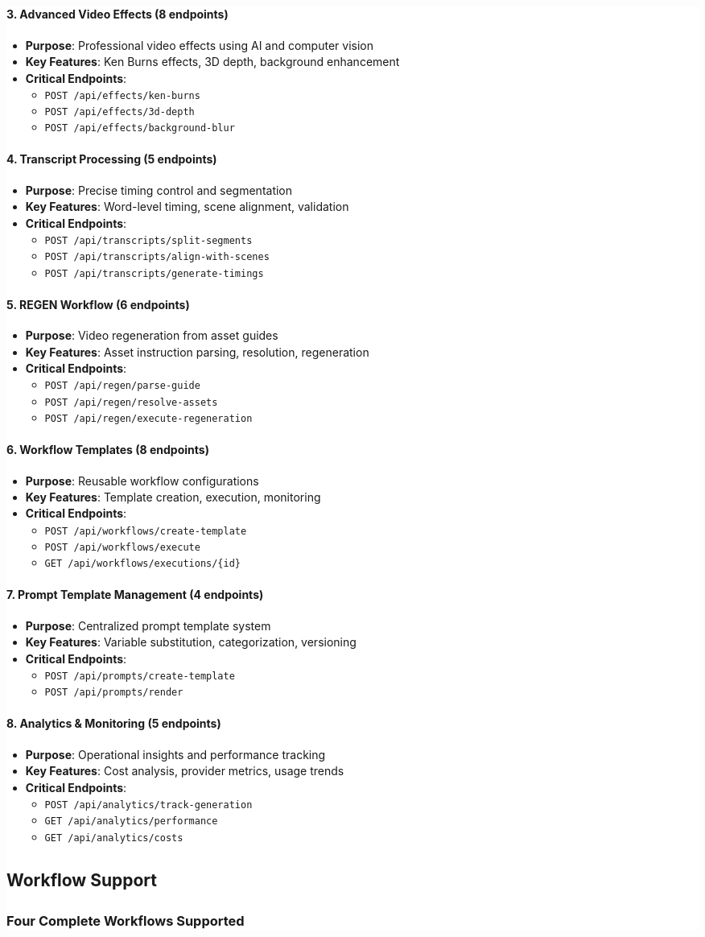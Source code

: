 #### 3. Advanced Video Effects (8 endpoints)
- **Purpose**: Professional video effects using AI and computer vision
- **Key Features**: Ken Burns effects, 3D depth, background enhancement
- **Critical Endpoints**:
  - `POST /api/effects/ken-burns`
  - `POST /api/effects/3d-depth`
  - `POST /api/effects/background-blur`

#### 4. Transcript Processing (5 endpoints)
- **Purpose**: Precise timing control and segmentation
- **Key Features**: Word-level timing, scene alignment, validation
- **Critical Endpoints**:
  - `POST /api/transcripts/split-segments`
  - `POST /api/transcripts/align-with-scenes`
  - `POST /api/transcripts/generate-timings`

#### 5. REGEN Workflow (6 endpoints)
- **Purpose**: Video regeneration from asset guides
- **Key Features**: Asset instruction parsing, resolution, regeneration
- **Critical Endpoints**:
  - `POST /api/regen/parse-guide`
  - `POST /api/regen/resolve-assets`
  - `POST /api/regen/execute-regeneration`

#### 6. Workflow Templates (8 endpoints)
- **Purpose**: Reusable workflow configurations
- **Key Features**: Template creation, execution, monitoring
- **Critical Endpoints**:
  - `POST /api/workflows/create-template`
  - `POST /api/workflows/execute`
  - `GET /api/workflows/executions/{id}`

#### 7. Prompt Template Management (4 endpoints)
- **Purpose**: Centralized prompt template system
- **Key Features**: Variable substitution, categorization, versioning
- **Critical Endpoints**:
  - `POST /api/prompts/create-template`
  - `POST /api/prompts/render`

#### 8. Analytics & Monitoring (5 endpoints)
- **Purpose**: Operational insights and performance tracking
- **Key Features**: Cost analysis, provider metrics, usage trends
- **Critical Endpoints**:
  - `POST /api/analytics/track-generation`
  - `GET /api/analytics/performance`
  - `GET /api/analytics/costs`

## Workflow Support

### Four Complete Workflows Supported
